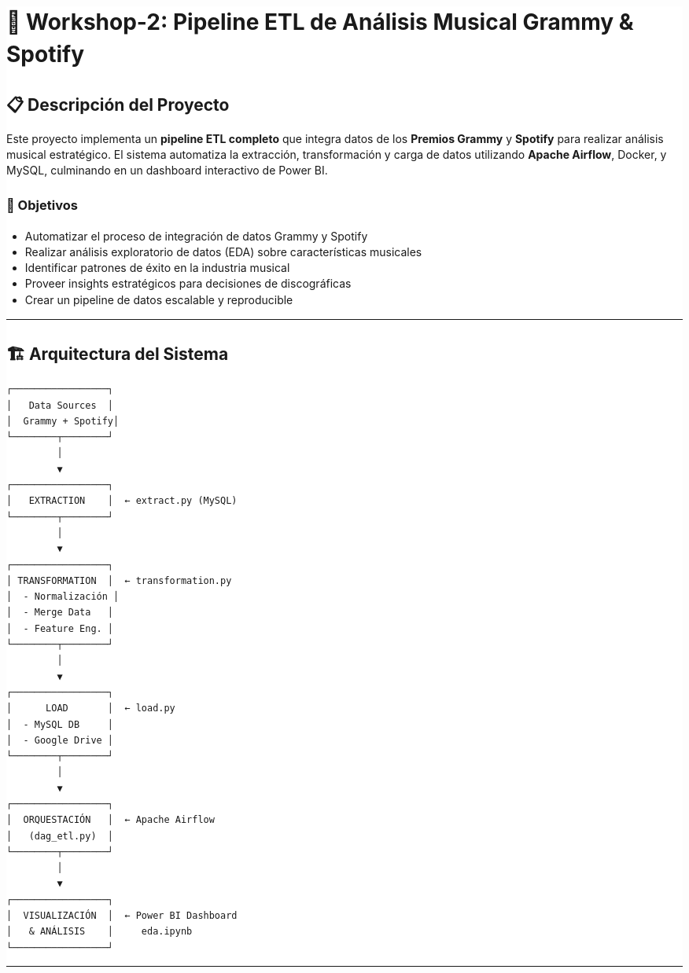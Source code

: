 # 🎵 Workshop-2: Pipeline ETL de Análisis Musical Grammy & Spotify

## 📋 Descripción del Proyecto

Este proyecto implementa un **pipeline ETL completo** que integra datos de los **Premios Grammy** y **Spotify** para realizar análisis musical estratégico. El sistema automatiza la extracción, transformación y carga de datos utilizando **Apache Airflow**, Docker, y MySQL, culminando en un dashboard interactivo de Power BI.

### 🎯 Objetivos

- Automatizar el proceso de integración de datos Grammy y Spotify
- Realizar análisis exploratorio de datos (EDA) sobre características musicales
- Identificar patrones de éxito en la industria musical
- Proveer insights estratégicos para decisiones de discográficas
- Crear un pipeline de datos escalable y reproducible

---

## 🏗️ Arquitectura del Sistema

```
┌─────────────────┐
│   Data Sources  │
│  Grammy + Spotify│
└────────┬────────┘
         │
         ▼
┌─────────────────┐
│   EXTRACTION    │  ← extract.py (MySQL)
└────────┬────────┘
         │
         ▼
┌─────────────────┐
│ TRANSFORMATION  │  ← transformation.py
│  - Normalización │
│  - Merge Data   │
│  - Feature Eng. │
└────────┬────────┘
         │
         ▼
┌─────────────────┐
│      LOAD       │  ← load.py
│  - MySQL DB     │
│  - Google Drive │
└────────┬────────┘
         │
         ▼
┌─────────────────┐
│  ORQUESTACIÓN   │  ← Apache Airflow
│   (dag_etl.py)  │
└────────┬────────┘
         │
         ▼
┌─────────────────┐
│  VISUALIZACIÓN  │  ← Power BI Dashboard
│   & ANÁLISIS    │     eda.ipynb
└─────────────────┘
```

---